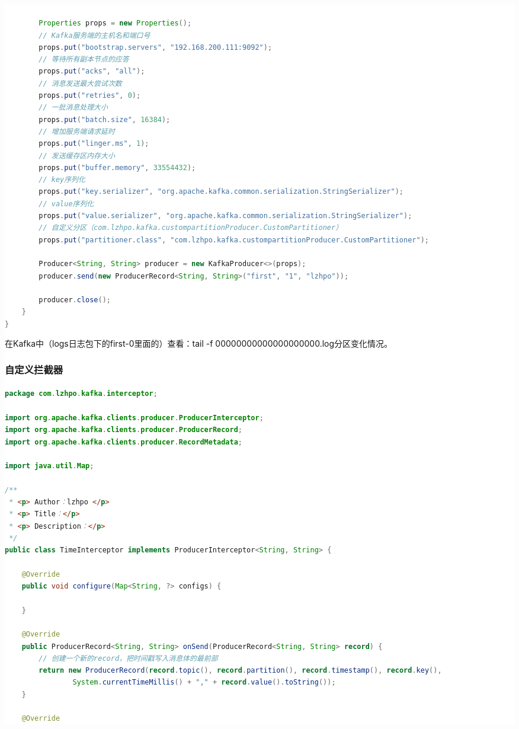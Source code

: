 ```java

        Properties props = new Properties();
        // Kafka服务端的主机名和端口号
        props.put("bootstrap.servers", "192.168.200.111:9092");
        // 等待所有副本节点的应答
        props.put("acks", "all");
        // 消息发送最大尝试次数
        props.put("retries", 0);
        // 一批消息处理大小
        props.put("batch.size", 16384);
        // 增加服务端请求延时
        props.put("linger.ms", 1);
        // 发送缓存区内存大小
        props.put("buffer.memory", 33554432);
        // key序列化
        props.put("key.serializer", "org.apache.kafka.common.serialization.StringSerializer");
        // value序列化
        props.put("value.serializer", "org.apache.kafka.common.serialization.StringSerializer");
        // 自定义分区（com.lzhpo.kafka.custompartitionProducer.CustomPartitioner）
        props.put("partitioner.class", "com.lzhpo.kafka.custompartitionProducer.CustomPartitioner");

        Producer<String, String> producer = new KafkaProducer<>(props);
        producer.send(new ProducerRecord<String, String>("first", "1", "lzhpo"));

        producer.close();
    }
}
```

在Kafka中（logs日志包下的first-0里面的）查看：tail -f 00000000000000000000.log分区变化情况。

### 自定义拦截器

```java
package com.lzhpo.kafka.interceptor;

import org.apache.kafka.clients.producer.ProducerInterceptor;
import org.apache.kafka.clients.producer.ProducerRecord;
import org.apache.kafka.clients.producer.RecordMetadata;

import java.util.Map;

/**
 * <p> Author：lzhpo </p>
 * <p> Title：</p>
 * <p> Description：</p>
 */
public class TimeInterceptor implements ProducerInterceptor<String, String> {

    @Override
    public void configure(Map<String, ?> configs) {

    }

    @Override
    public ProducerRecord<String, String> onSend(ProducerRecord<String, String> record) {
        // 创建一个新的record，把时间戳写入消息体的最前部
        return new ProducerRecord(record.topic(), record.partition(), record.timestamp(), record.key(),
                System.currentTimeMillis() + "," + record.value().toString());
    }

    @Override
```